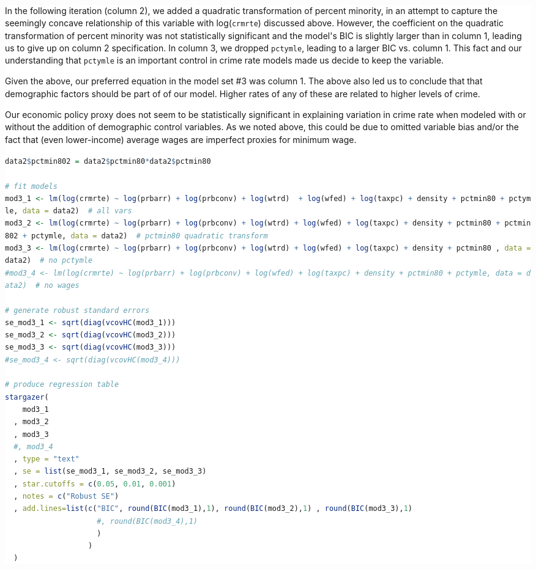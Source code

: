In the following iteration (column 2), we added a quadratic transformation of percent minority, in an attempt to capture the seemingly concave relationship of this variable with log(`crmrte`) discussed above. However, the coefficient on the quadratic transformation of percent minority was not statistically significant and the model's BIC is slightly larger than in column 1, leading us to give up on column 2 specification. In column 3, we dropped `pctymle`, leading to a larger BIC vs. column 1. This fact and our understanding that `pctymle` is an important control in crime rate models made us decide to keep the variable. 

Given the above, our preferred equation in the model set #3 was column 1. The above also led us to conclude that that demographic factors should be part of of our model. Higher rates of any of these are related to higher levels of crime.

Our economic policy proxy does not seem to be statistically significant in explaining variation in crime rate when modeled with or without the addition of demographic control variables. As we noted above, this could be due to omitted variable bias and/or the fact that (even lower-income) average wages are imperfect proxies for minimum wage.  


```r
data2$pctmin802 = data2$pctmin80*data2$pctmin80

# fit models
mod3_1 <- lm(log(crmrte) ~ log(prbarr) + log(prbconv) + log(wtrd)  + log(wfed) + log(taxpc) + density + pctmin80 + pctymle, data = data2)  # all vars
mod3_2 <- lm(log(crmrte) ~ log(prbarr) + log(prbconv) + log(wtrd) + log(wfed) + log(taxpc) + density + pctmin80 + pctmin802 + pctymle, data = data2)  # pctmin80 quadratic transform
mod3_3 <- lm(log(crmrte) ~ log(prbarr) + log(prbconv) + log(wtrd) + log(wfed) + log(taxpc) + density + pctmin80 , data = data2)  # no pctymle
#mod3_4 <- lm(log(crmrte) ~ log(prbarr) + log(prbconv) + log(wfed) + log(taxpc) + density + pctmin80 + pctymle, data = data2)  # no wages

# generate robust standard errors
se_mod3_1 <- sqrt(diag(vcovHC(mod3_1)))
se_mod3_2 <- sqrt(diag(vcovHC(mod3_2)))
se_mod3_3 <- sqrt(diag(vcovHC(mod3_3)))
#se_mod3_4 <- sqrt(diag(vcovHC(mod3_4)))

# produce regression table
stargazer(
    mod3_1
  , mod3_2
  , mod3_3
  #, mod3_4
  , type = "text"
  , se = list(se_mod3_1, se_mod3_2, se_mod3_3)
  , star.cutoffs = c(0.05, 0.01, 0.001)
  , notes = c("Robust SE")
  , add.lines=list(c("BIC", round(BIC(mod3_1),1), round(BIC(mod3_2),1) , round(BIC(mod3_3),1) 
                     #, round(BIC(mod3_4),1)
                     )
                   )
  )
```
